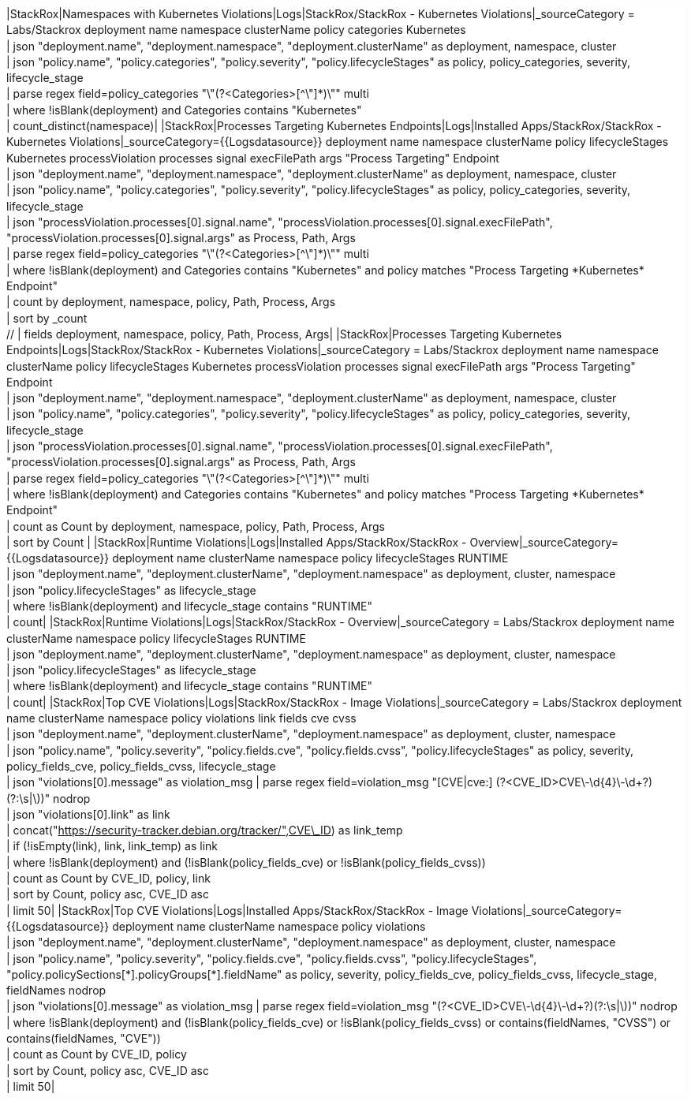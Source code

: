 |StackRox|Namespaces with Kubernetes Violations|Logs|StackRox/StackRox - Kubernetes Violations|\_sourceCategory = Labs/Stackrox deployment name namespace clusterName policy categories Kubernetes<br />\| json "deployment.name", "deployment.namespace", "deployment.clusterName" as deployment, namespace, cluster<br />\| json "policy.name", "policy.categories", "policy.severity", "policy.lifecycleStages" as policy, policy\_categories, severity, lifecycle\_stage <br />\| parse regex field=policy\_categories "\\"(?\<Categories\>[^\\"]\*)\\"" multi <br />\| where !isBlank(deployment) and Categories contains "Kubernetes"<br />\| count\_distinct(namespace)|
|StackRox|Processes Targeting Kubernetes Endpoints|Logs|Installed Apps/StackRox/StackRox - Kubernetes Violations|\_sourceCategory={{Logsdatasource}}  deployment name namespace clusterName policy lifecycleStages Kubernetes processViolation processes signal execFilePath args "Process Targeting" Endpoint<br />\| json "deployment.name", "deployment.namespace", "deployment.clusterName" as deployment, namespace, cluster <br />\| json "policy.name", "policy.categories", "policy.severity", "policy.lifecycleStages" as policy, policy\_categories, severity, lifecycle\_stage<br />\| json "processViolation.processes[0].signal.name", "processViolation.processes[0].signal.execFilePath", "processViolation.processes[0].signal.args" as Process, Path, Args <br />\| parse regex field=policy\_categories "\\"(?\<Categories\>[^\\"]\*)\\"" multi <br />\| where !isBlank(deployment) and Categories contains "Kubernetes" and policy matches "Process Targeting \*Kubernetes\* Endpoint"<br />\| count by deployment, namespace, policy, Path, Process, Args  <br />\| sort by \_count <br />// \| fields deployment, namespace, policy, Path, Process, Args|
|StackRox|Processes Targeting Kubernetes Endpoints|Logs|StackRox/StackRox - Kubernetes Violations|\_sourceCategory = Labs/Stackrox deployment name namespace clusterName policy lifecycleStages Kubernetes processViolation processes signal execFilePath args "Process Targeting" Endpoint<br />\| json "deployment.name", "deployment.namespace", "deployment.clusterName" as deployment, namespace, cluster <br />\| json "policy.name", "policy.categories", "policy.severity", "policy.lifecycleStages" as policy, policy\_categories, severity, lifecycle\_stage<br />\| json "processViolation.processes[0].signal.name", "processViolation.processes[0].signal.execFilePath", "processViolation.processes[0].signal.args" as Process, Path, Args <br />\| parse regex field=policy\_categories "\\"(?\<Categories\>[^\\"]\*)\\"" multi <br />\| where !isBlank(deployment) and Categories contains "Kubernetes" and policy matches "Process Targeting \*Kubernetes\* Endpoint"<br />\| count as Count by deployment, namespace, policy, Path, Process, Args  <br />\| sort by Count |
|StackRox|Runtime Violations|Logs|Installed Apps/StackRox/StackRox - Overview|\_sourceCategory={{Logsdatasource}}  deployment name clusterName namespace policy lifecycleStages RUNTIME<br />\| json "deployment.name", "deployment.clusterName", "deployment.namespace" as deployment, cluster, namespace<br />\| json "policy.lifecycleStages" as lifecycle\_stage <br />\| where !isBlank(deployment) and lifecycle\_stage contains "RUNTIME" <br />\| count|
|StackRox|Runtime Violations|Logs|StackRox/StackRox - Overview|\_sourceCategory = Labs/Stackrox deployment name clusterName namespace policy lifecycleStages RUNTIME<br />\| json "deployment.name", "deployment.clusterName", "deployment.namespace" as deployment, cluster, namespace<br />\| json "policy.lifecycleStages" as lifecycle\_stage <br />\| where !isBlank(deployment) and lifecycle\_stage contains "RUNTIME" <br />\| count|
|StackRox|Top CVE Violations|Logs|StackRox/StackRox - Image Violations|\_sourceCategory = Labs/Stackrox deployment name clusterName namespace policy violations link fields cve cvss<br />\| json "deployment.name", "deployment.clusterName", "deployment.namespace" as deployment, cluster, namespace<br />\| json "policy.name", "policy.severity", "policy.fields.cve", "policy.fields.cvss", "policy.lifecycleStages" as policy, severity, policy\_fields\_cve, policy\_fields\_cvss, lifecycle\_stage<br />\| json "violations[0].message" as violation\_msg \| parse regex field=violation\_msg "[CVE\|cve:] (?\<CVE\_ID\>CVE\\-\\d{4}\\-\\d+?)(?:\\s\|\\))" nodrop<br />\| json "violations[0].link" as link<br />\| concat("https://security-tracker.debian.org/tracker/",CVE\_ID) as link\_temp<br />\| if (!isEmpty(link), link, link\_temp) as link<br />\| where !isBlank(deployment) and (!isBlank(policy\_fields\_cve) or !isBlank(policy\_fields\_cvss))<br />\| count as Count by CVE\_ID, policy, link<br />\| sort by Count, policy asc, CVE\_ID asc<br />\| limit 50|
|StackRox|Top CVE Violations|Logs|Installed Apps/StackRox/StackRox - Image Violations|\_sourceCategory={{Logsdatasource}}  deployment name clusterName namespace policy violations<br />\| json "deployment.name", "deployment.clusterName", "deployment.namespace" as deployment, cluster, namespace<br />\| json "policy.name", "policy.severity", "policy.fields.cve", "policy.fields.cvss", "policy.lifecycleStages", "policy.policySections[\*].policyGroups[\*].fieldName" as policy, severity, policy\_fields\_cve, policy\_fields\_cvss, lifecycle\_stage, fieldNames nodrop<br />\| json "violations[0].message" as violation\_msg \| parse regex field=violation\_msg "(?\<CVE\_ID\>CVE\\-\\d{4}\\-\\d+?)(?:\\s\|\\))" nodrop<br />\| where !isBlank(deployment) and (!isBlank(policy\_fields\_cve) or !isBlank(policy\_fields\_cvss) or contains(fieldNames, "CVSS") or contains(fieldNames, "CVE"))<br />\| count as Count by CVE\_ID, policy<br />\| sort by Count, policy asc, CVE\_ID asc<br />\| limit 50|
